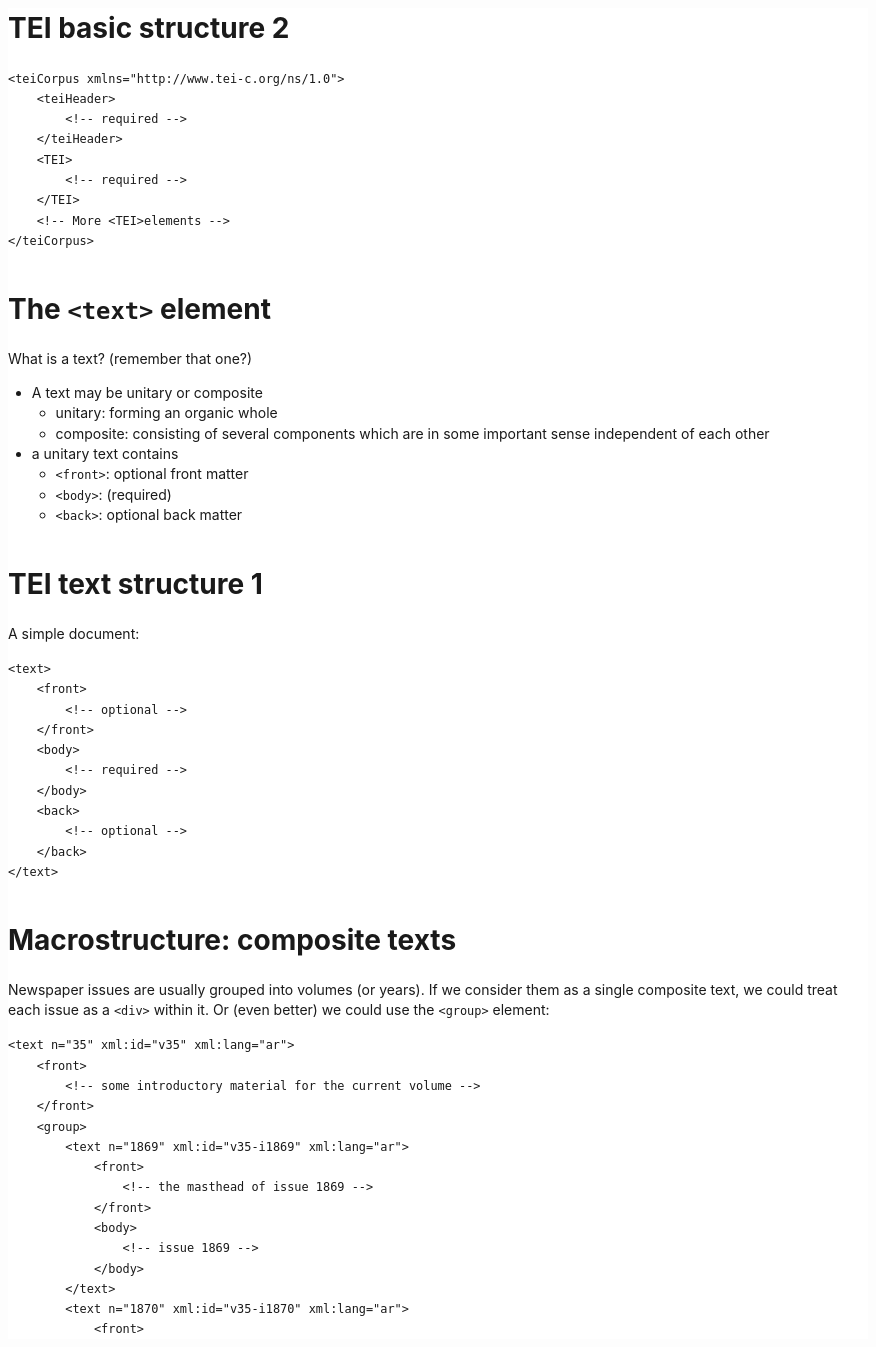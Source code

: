 # TEI basic structure 2

    <teiCorpus xmlns="http://www.tei-c.org/ns/1.0">
        <teiHeader>
            <!-- required -->
        </teiHeader>
        <TEI>
            <!-- required -->
        </TEI>
        <!-- More <TEI>elements -->
    </teiCorpus>

# The `<text>` element

What is a text? (remember that one?)

- A text may be unitary or composite
    + unitary: forming an organic whole
    + composite: consisting of several components which are in some important sense independent of each other
- a unitary text contains
    + `<front>`: optional front matter
    + `<body>`: (required)
    + `<back>`: optional back matter

# TEI text structure 1

A simple document:

    <text>
        <front>
            <!-- optional -->
        </front>
        <body>
            <!-- required -->
        </body>
        <back>
            <!-- optional -->
        </back>
    </text>

# Macrostructure: composite texts

Newspaper issues are usually grouped into volumes (or years). If we consider them as a single composite text, we could treat each issue as a `<div>` within it. Or (even better) we could use the `<group>` element:

    <text n="35" xml:id="v35" xml:lang="ar">
        <front>
            <!-- some introductory material for the current volume -->
        </front>
        <group>
            <text n="1869" xml:id="v35-i1869" xml:lang="ar">
                <front>
                    <!-- the masthead of issue 1869 -->
                </front>
                <body>
                    <!-- issue 1869 -->
                </body>
            </text>
            <text n="1870" xml:id="v35-i1870" xml:lang="ar">
                <front>